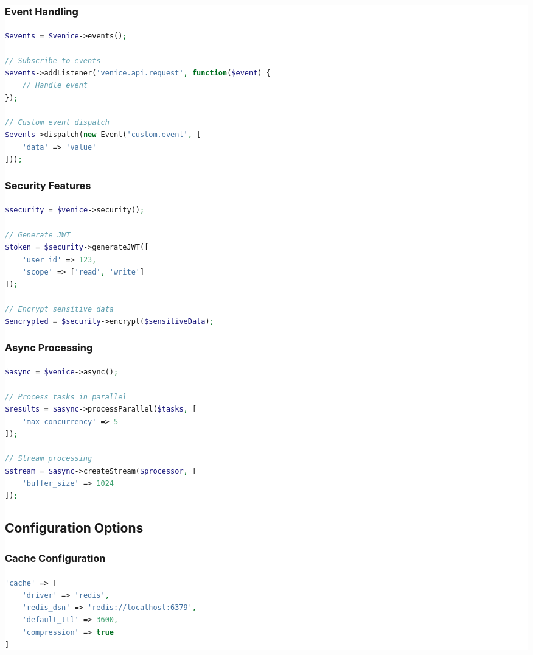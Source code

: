 ### Event Handling

```php
$events = $venice->events();

// Subscribe to events
$events->addListener('venice.api.request', function($event) {
    // Handle event
});

// Custom event dispatch
$events->dispatch(new Event('custom.event', [
    'data' => 'value'
]));
```

### Security Features

```php
$security = $venice->security();

// Generate JWT
$token = $security->generateJWT([
    'user_id' => 123,
    'scope' => ['read', 'write']
]);

// Encrypt sensitive data
$encrypted = $security->encrypt($sensitiveData);
```

### Async Processing

```php
$async = $venice->async();

// Process tasks in parallel
$results = $async->processParallel($tasks, [
    'max_concurrency' => 5
]);

// Stream processing
$stream = $async->createStream($processor, [
    'buffer_size' => 1024
]);
```

## Configuration Options

### Cache Configuration

```php
'cache' => [
    'driver' => 'redis',
    'redis_dsn' => 'redis://localhost:6379',
    'default_ttl' => 3600,
    'compression' => true
]
```
